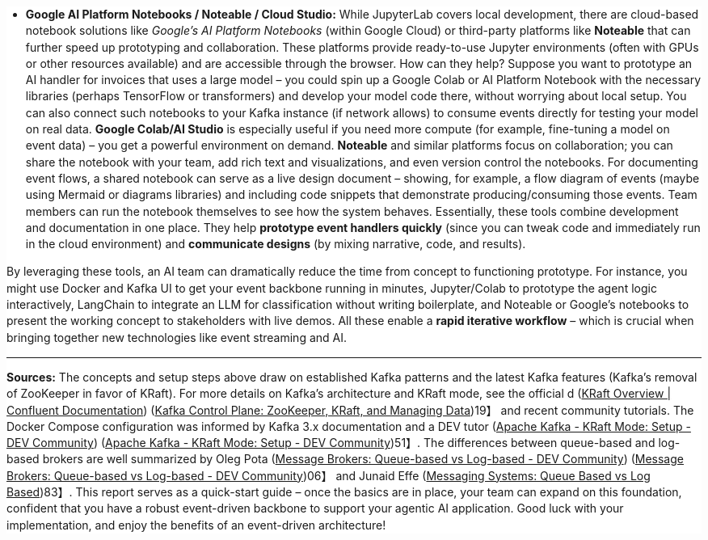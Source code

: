 - **Google AI Platform Notebooks / Noteable / Cloud Studio:** While JupyterLab covers local development, there are cloud-based notebook solutions like *Google’s AI Platform Notebooks* (within Google Cloud) or third-party platforms like **Noteable** that can further speed up prototyping and collaboration. These platforms provide ready-to-use Jupyter environments (often with GPUs or other resources available) and are accessible through the browser. How can they help? Suppose you want to prototype an AI handler for invoices that uses a large model – you could spin up a Google Colab or AI Platform Notebook with the necessary libraries (perhaps TensorFlow or transformers) and develop your model code there, without worrying about local setup. You can also connect such notebooks to your Kafka instance (if network allows) to consume events directly for testing your model on real data. **Google Colab/AI Studio** is especially useful if you need more compute (for example, fine-tuning a model on event data) – you get a powerful environment on demand. **Noteable** and similar platforms focus on collaboration; you can share the notebook with your team, add rich text and visualizations, and even version control the notebooks. For documenting event flows, a shared notebook can serve as a live design document – showing, for example, a flow diagram of events (maybe using Mermaid or diagrams libraries) and including code snippets that demonstrate producing/consuming those events. Team members can run the notebook themselves to see how the system behaves. Essentially, these tools combine development and documentation in one place. They help **prototype event handlers quickly** (since you can tweak code and immediately run in the cloud environment) and **communicate designs** (by mixing narrative, code, and results). 

By leveraging these tools, an AI team can dramatically reduce the time from concept to functioning prototype. For instance, you might use Docker and Kafka UI to get your event backbone running in minutes, Jupyter/Colab to prototype the agent logic interactively, LangChain to integrate an LLM for classification without writing boilerplate, and Noteable or Google’s notebooks to present the working concept to stakeholders with live demos. All these enable a **rapid iterative workflow** – which is crucial when bringing together new technologies like event streaming and AI. 

---

**Sources:** The concepts and setup steps above draw on established Kafka patterns and the latest Kafka features (Kafka’s removal of ZooKeeper in favor of KRaft). For more details on Kafka’s architecture and KRaft mode, see the official d ([KRaft Overview | Confluent Documentation](https://docs.confluent.io/platform/current/kafka-metadata/kraft.html#:~:text=Apache%20Kafka%C2%AE%20Raft%20,different%20systems%3A%20ZooKeeper%20and%20Kafka)) ([Kafka Control Plane: ZooKeeper, KRaft, and Managing Data](https://developer.confluent.io/courses/architecture/control-plane/#:~:text=With%20the%20release%20of%20Apache,cluster%20alongside%20every%20Kafka%20cluster))19】 and recent community tutorials. The Docker Compose configuration was informed by Kafka 3.x documentation and a DEV tutor ([Apache Kafka - KRaft Mode: Setup - DEV Community](https://dev.to/deeshath/apache-kafka-kraft-mode-setup-5nj#:~:text=Originally%2C%20Kafka%20used%20Zookeeper%20to,especially%20as%20your%20system%20grows)) ([Apache Kafka - KRaft Mode: Setup - DEV Community](https://dev.to/deeshath/apache-kafka-kraft-mode-setup-5nj#:~:text=environment%3A%20KAFKA_KRAFT_MODE%3A%20%22true%22%20%20,0%3A9093%20KAFKA_LISTENER_SECURITY_PROTOCOL_MAP))51】. The differences between queue-based and log-based brokers are well summarized by Oleg Pota ([Message Brokers: Queue-based vs Log-based - DEV Community](https://dev.to/oleg_potapov/message-brokers-queue-based-vs-log-based-2f21#:~:text=Why%20can%E2%80%99t%20several%20consumers%20receive,it%20didn%E2%80%99t%20acknowledge%20before%20failing)) ([Message Brokers: Queue-based vs Log-based - DEV Community](https://dev.to/oleg_potapov/message-brokers-queue-based-vs-log-based-2f21#:~:text=As%20it%20follows%20from%20the,read%20from%20it%20in%20parallel))06】 and Junaid Effe ([Messaging Systems: Queue Based vs Log Based](https://www.junaideffendi.com/p/messaging-systems-queue-based-vs#:~:text=,compared%20to%20Queue%20Based%20Model))83】. This report serves as a quick-start guide – once the basics are in place, your team can expand on this foundation, confident that you have a robust event-driven backbone to support your agentic AI application. Good luck with your implementation, and enjoy the benefits of an event-driven architecture!